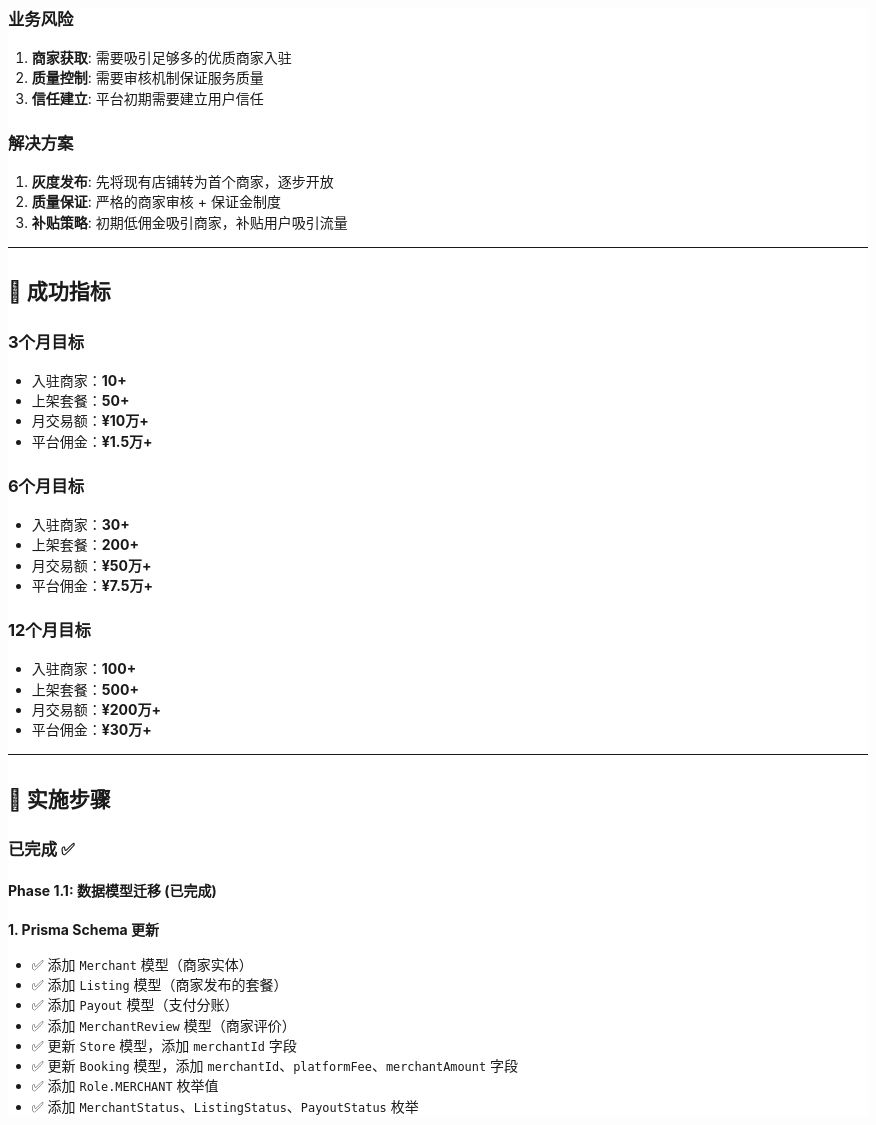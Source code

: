 ### 业务风险
1. **商家获取**: 需要吸引足够多的优质商家入驻
2. **质量控制**: 需要审核机制保证服务质量
3. **信任建立**: 平台初期需要建立用户信任

### 解决方案
1. **灰度发布**: 先将现有店铺转为首个商家，逐步开放
2. **质量保证**: 严格的商家审核 + 保证金制度
3. **补贴策略**: 初期低佣金吸引商家，补贴用户吸引流量

---

## 🎯 成功指标

### 3个月目标
- 入驻商家：**10+**
- 上架套餐：**50+**
- 月交易额：**¥10万+**
- 平台佣金：**¥1.5万+**

### 6个月目标
- 入驻商家：**30+**
- 上架套餐：**200+**
- 月交易额：**¥50万+**
- 平台佣金：**¥7.5万+**

### 12个月目标
- 入驻商家：**100+**
- 上架套餐：**500+**
- 月交易额：**¥200万+**
- 平台佣金：**¥30万+**

---

## 📝 实施步骤

### 已完成 ✅

#### Phase 1.1: 数据模型迁移 (已完成)

**1. Prisma Schema 更新**
- ✅ 添加 `Merchant` 模型（商家实体）
- ✅ 添加 `Listing` 模型（商家发布的套餐）
- ✅ 添加 `Payout` 模型（支付分账）
- ✅ 添加 `MerchantReview` 模型（商家评价）
- ✅ 更新 `Store` 模型，添加 `merchantId` 字段
- ✅ 更新 `Booking` 模型，添加 `merchantId`、`platformFee`、`merchantAmount` 字段
- ✅ 添加 `Role.MERCHANT` 枚举值
- ✅ 添加 `MerchantStatus`、`ListingStatus`、`PayoutStatus` 枚举
